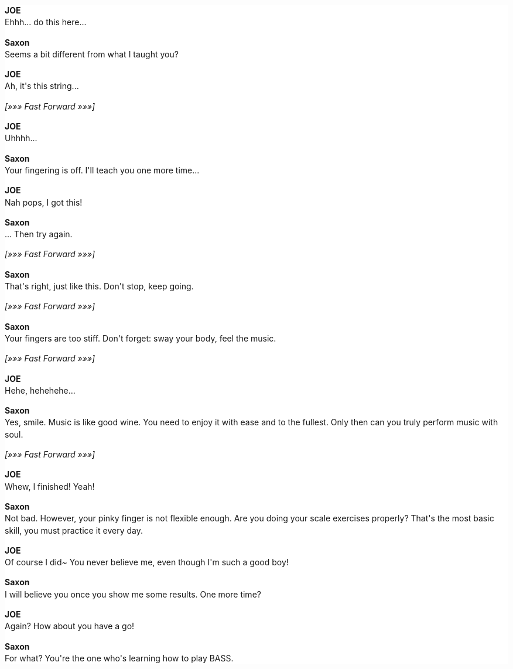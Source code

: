 **JOE**  
Ehhh... do this here...

**Saxon**  
Seems a bit different from what I taught you?

**JOE**  
Ah, it's this string...

_\[»»» Fast Forward »»»\]_

**JOE**  
Uhhhh...

**Saxon**  
Your fingering is off. I'll teach you one more time...

**JOE**  
Nah pops, I got this!

**Saxon**  
... Then try again.

_\[»»» Fast Forward »»»\]_

**Saxon**  
That's right, just like this. Don't stop, keep going.

_\[»»» Fast Forward »»»\]_

**Saxon**  
Your fingers are too stiff. Don't forget: sway your body, feel the music.

_\[»»» Fast Forward »»»\]_

**JOE**  
Hehe, hehehehe...

**Saxon**  
Yes, smile. Music is like good wine. You need to enjoy it with ease and to the fullest. Only then can you truly perform music with soul.

_\[»»» Fast Forward »»»\]_

**JOE**  
Whew, I finished! Yeah!

**Saxon**  
Not bad. However, your pinky finger is not flexible enough. Are you doing your scale exercises properly? That's the most basic skill, you must practice it every day.

**JOE**  
Of course I did\~ You never believe me, even though I'm such a good boy!

**Saxon**  
I will believe you once you show me some results. One more time?

**JOE**  
Again? How about you have a go!

**Saxon**  
For what? You're the one who's learning how to play BASS.
